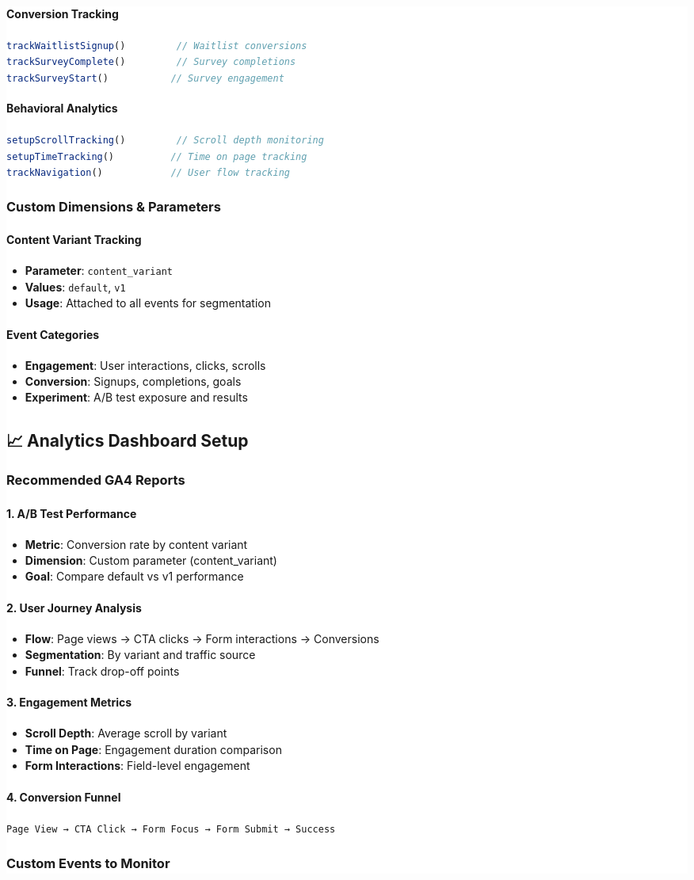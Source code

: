 #### Conversion Tracking
```typescript
trackWaitlistSignup()         // Waitlist conversions
trackSurveyComplete()         // Survey completions
trackSurveyStart()           // Survey engagement
```

#### Behavioral Analytics
```typescript
setupScrollTracking()         // Scroll depth monitoring
setupTimeTracking()          // Time on page tracking
trackNavigation()            // User flow tracking
```

### Custom Dimensions & Parameters

#### Content Variant Tracking
- **Parameter**: `content_variant`
- **Values**: `default`, `v1`
- **Usage**: Attached to all events for segmentation

#### Event Categories
- **Engagement**: User interactions, clicks, scrolls
- **Conversion**: Signups, completions, goals
- **Experiment**: A/B test exposure and results

## 📈 Analytics Dashboard Setup

### Recommended GA4 Reports

#### 1. A/B Test Performance
- **Metric**: Conversion rate by content variant
- **Dimension**: Custom parameter (content_variant)
- **Goal**: Compare default vs v1 performance

#### 2. User Journey Analysis
- **Flow**: Page views → CTA clicks → Form interactions → Conversions
- **Segmentation**: By variant and traffic source
- **Funnel**: Track drop-off points

#### 3. Engagement Metrics
- **Scroll Depth**: Average scroll by variant
- **Time on Page**: Engagement duration comparison
- **Form Interactions**: Field-level engagement

#### 4. Conversion Funnel
```
Page View → CTA Click → Form Focus → Form Submit → Success
```

### Custom Events to Monitor
